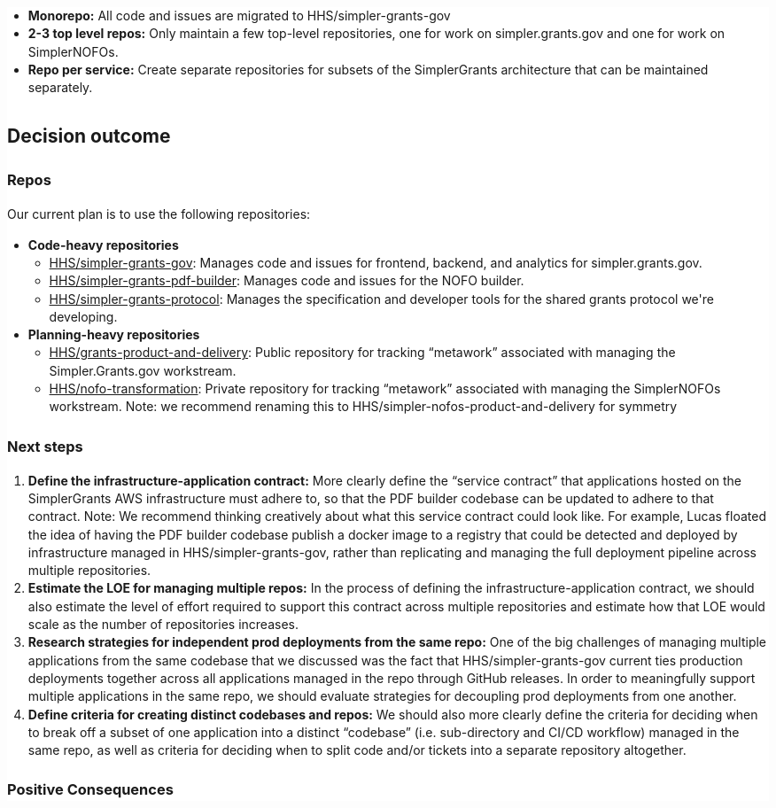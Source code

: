 * **Monorepo:** All code and issues are migrated to HHS/simpler-grants-gov
* **2-3 top level repos:** Only maintain a few top-level repositories, one for work on simpler.grants.gov and one for work on SimplerNOFOs.
* **Repo per service:** Create separate repositories for subsets of the SimplerGrants architecture that can be maintained separately.

## Decision outcome

### Repos

Our current plan is to use the following repositories:

* **Code-heavy repositories**
  * [HHS/simpler-grants-gov](https://github.com/HHS/simpler-grants-gov): Manages code and issues for frontend, backend, and analytics for simpler.grants.gov.
  * [HHS/simpler-grants-pdf-builder](https://github.com/HHS/simpler-grants-pdf-builder): Manages code and issues for the NOFO builder.
  * [HHS/simpler-grants-protocol](https://github.com/HHS/simpler-grants-protocol): Manages the specification and developer tools for the shared grants protocol we're developing.
* **Planning-heavy repositories**
  * [HHS/grants-product-and-delivery](https://github.com/HHS/grants-product-and-delivery): Public repository for tracking “metawork” associated with managing the Simpler.Grants.gov workstream.
  * [HHS/nofo-transformation](https://github.com/HHS/nofo-transformation): Private repository for tracking “metawork” associated with managing the SimplerNOFOs workstream. Note: we recommend renaming this to HHS/simpler-nofos-product-and-delivery for symmetry

### Next steps

1. **Define the infrastructure-application contract:** More clearly define the “service contract” that applications hosted on the SimplerGrants AWS infrastructure must adhere to, so that the PDF builder codebase can be updated to adhere to that contract. Note: We recommend thinking creatively about what this service contract could look like. For example, Lucas floated the idea of having the PDF builder codebase publish a docker image to a registry that could be detected and deployed by infrastructure managed in HHS/simpler-grants-gov, rather than replicating and managing the full deployment pipeline across multiple repositories.
2. **Estimate the LOE for managing multiple repos:** In the process of defining the infrastructure-application contract, we should also estimate the level of effort required to support this contract across multiple repositories and estimate how that LOE would scale as the number of repositories increases.
3. **Research strategies for independent prod deployments from the same repo:** One of the big challenges of managing multiple applications from the same codebase that we discussed was the fact that HHS/simpler-grants-gov current ties production deployments together across all applications managed in the repo through GitHub releases. In order to meaningfully support multiple applications in the same repo, we should evaluate strategies for decoupling prod deployments from one another.
4. **Define criteria for creating distinct codebases and repos:** We should also more clearly define the criteria for deciding when to break off a subset of one application into a distinct “codebase” (i.e. sub-directory and CI/CD workflow) managed in the same repo, as well as criteria for deciding when to split code and/or tickets into a separate repository altogether.

### Positive Consequences
